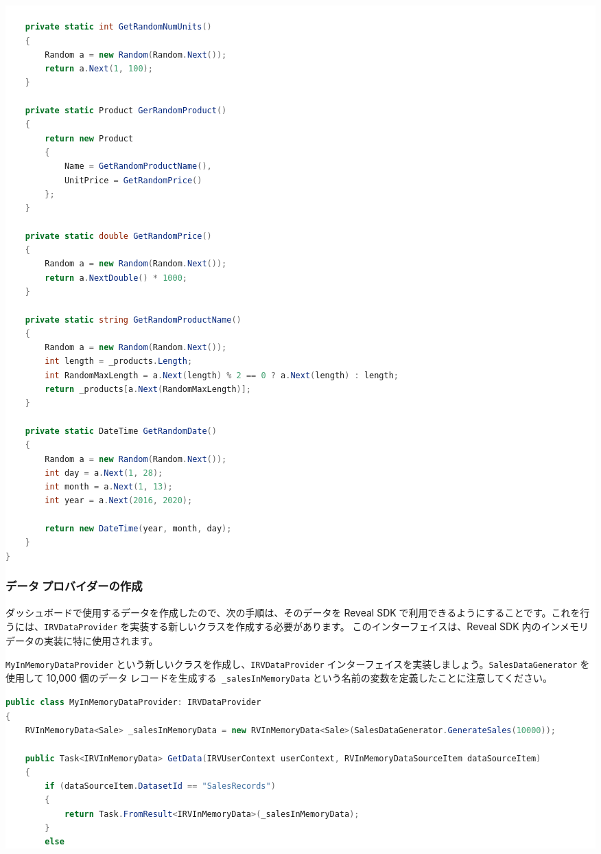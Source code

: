 ```cs

    private static int GetRandomNumUnits()
    {
        Random a = new Random(Random.Next());
        return a.Next(1, 100);
    }

    private static Product GerRandomProduct()
    {
        return new Product
        {
            Name = GetRandomProductName(),
            UnitPrice = GetRandomPrice()
        };
    }

    private static double GetRandomPrice()
    {
        Random a = new Random(Random.Next());
        return a.NextDouble() * 1000;
    }

    private static string GetRandomProductName()
    {
        Random a = new Random(Random.Next());
        int length = _products.Length;
        int RandomMaxLength = a.Next(length) % 2 == 0 ? a.Next(length) : length;
        return _products[a.Next(RandomMaxLength)];
    }

    private static DateTime GetRandomDate()
    {
        Random a = new Random(Random.Next());
        int day = a.Next(1, 28);
        int month = a.Next(1, 13);
        int year = a.Next(2016, 2020);

        return new DateTime(year, month, day);
    }
}
```

### データ プロバイダーの作成

ダッシュボードで使用するデータを作成したので、次の手順は、そのデータを Reveal SDK で利用できるようにすることです。これを行うには、`IRVDataProvider` を実装する新しいクラスを作成する必要があります。 このインターフェイスは、Reveal SDK 内のインメモリ データの実装に特に使用されます。

`MyInMemoryDataProvider` という新しいクラスを作成し、`IRVDataProvider` インターフェイスを実装しましょう。`SalesDataGenerator` を使用して 10,000 個のデータ レコードを生成する` _salesInMemoryData` という名前の変数を定義したことに注意してください。

```cs
public class MyInMemoryDataProvider: IRVDataProvider
{
    RVInMemoryData<Sale> _salesInMemoryData = new RVInMemoryData<Sale>(SalesDataGenerator.GenerateSales(10000));

    public Task<IRVInMemoryData> GetData(IRVUserContext userContext, RVInMemoryDataSourceItem dataSourceItem)
    {
        if (dataSourceItem.DatasetId == "SalesRecords")
        {
            return Task.FromResult<IRVInMemoryData>(_salesInMemoryData);
        }
        else
```